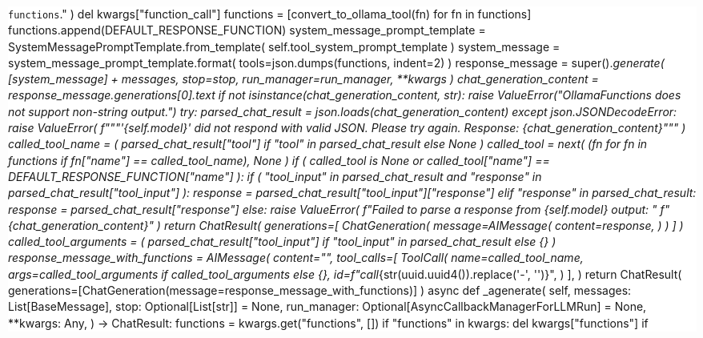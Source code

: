 `functions`."                     )                 del kwargs["function_call"]             functions = [convert_to_ollama_tool(fn) for fn in functions]             functions.append(DEFAULT_RESPONSE_FUNCTION)             system_message_prompt_template = SystemMessagePromptTemplate.from_template(                 self.tool_system_prompt_template             )             system_message = system_message_prompt_template.format(                 tools=json.dumps(functions, indent=2)             )             response_message = super()._generate(                 [system_message] + messages, stop=stop, run_manager=run_manager, **kwargs             )             chat_generation_content = response_message.generations[0].text             if not isinstance(chat_generation_content, str):                 raise ValueError("OllamaFunctions does not support non-string output.")             try:                 parsed_chat_result = json.loads(chat_generation_content)             except json.JSONDecodeError:                 raise ValueError(                     f"""'{self.model}' did not respond with valid JSON.                      Please try again.                      Response: {chat_generation_content}"""                 )             called_tool_name = (                 parsed_chat_result["tool"] if "tool" in parsed_chat_result else None             )             called_tool = next(                 (fn for fn in functions if fn["name"] == called_tool_name), None             )             if (                 called_tool is None                 or called_tool["name"] == DEFAULT_RESPONSE_FUNCTION["name"]             ):                 if (                     "tool_input" in parsed_chat_result                     and "response" in parsed_chat_result["tool_input"]                 ):                     response = parsed_chat_result["tool_input"]["response"]                 elif "response" in parsed_chat_result:                     response = parsed_chat_result["response"]                 else:                     raise ValueError(                         f"Failed to parse a response from {self.model} output: "                         f"{chat_generation_content}"                     )                 return ChatResult(                     generations=[                         ChatGeneration(                             message=AIMessage(                                 content=response,                             )                         )                     ]                 )                  called_tool_arguments = (                 parsed_chat_result["tool_input"]                 if "tool_input" in parsed_chat_result                 else {}             )                  response_message_with_functions = AIMessage(                 content="",                 tool_calls=[                     ToolCall(                         name=called_tool_name,                         args=called_tool_arguments if called_tool_arguments else {},                         id=f"call_{str(uuid.uuid4()).replace('-', '')}",                     )                 ],             )                  return ChatResult(                 generations=[ChatGeneration(message=response_message_with_functions)]             )              async def _agenerate(             self,             messages: List[BaseMessage],             stop: Optional[List[str]] = None,             run_manager: Optional[AsyncCallbackManagerForLLMRun] = None,             **kwargs: Any,         ) -> ChatResult:             functions = kwargs.get("functions", [])             if "functions" in kwargs:                 del kwargs["functions"]             if